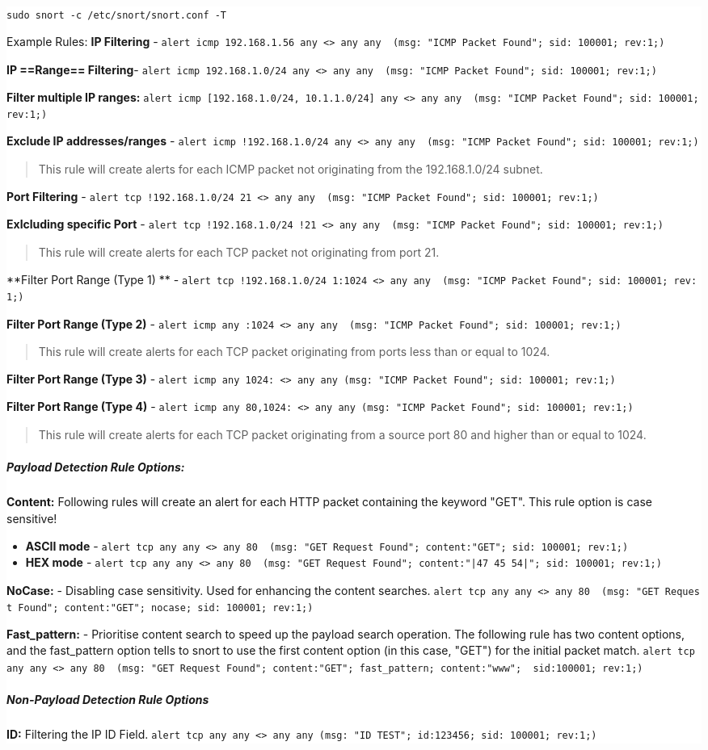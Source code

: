 ```sudo snort -c /etc/snort/snort.conf -T ```

Example Rules:
**IP Filtering** - `alert icmp 192.168.1.56 any <> any any  (msg: "ICMP Packet Found"; sid: 100001; rev:1;)`

**IP ==Range== Filtering**- `alert icmp 192.168.1.0/24 any <> any any  (msg: "ICMP Packet Found"; sid: 100001; rev:1;)`

**Filter multiple IP ranges:** `alert icmp [192.168.1.0/24, 10.1.1.0/24] any <> any any  (msg: "ICMP Packet Found"; sid: 100001; rev:1;)`

**Exclude IP addresses/ranges** - `alert icmp !192.168.1.0/24 any <> any any  (msg: "ICMP Packet Found"; sid: 100001; rev:1;)`
> This rule will create alerts for each ICMP packet not originating from the 192.168.1.0/24 subnet.

**Port Filtering** - `alert tcp !192.168.1.0/24 21 <> any any  (msg: "ICMP Packet Found"; sid: 100001; rev:1;)`

**Exlcluding specific Port** - `alert tcp !192.168.1.0/24 !21 <> any any  (msg: "ICMP Packet Found"; sid: 100001; rev:1;)`
>This rule will create alerts for each TCP packet not originating from port 21.

**Filter Port Range (Type 1) **  - `alert tcp !192.168.1.0/24 1:1024 <> any any  (msg: "ICMP Packet Found"; sid: 100001; rev:1;)`

**Filter Port Range (Type 2)** - `alert icmp any :1024 <> any any  (msg: "ICMP Packet Found"; sid: 100001; rev:1;)`
> This rule will create alerts for each TCP packet originating from ports less than or equal to 1024.

**Filter Port Range (Type 3)** - `alert icmp any 1024: <> any any (msg: "ICMP Packet Found"; sid: 100001; rev:1;)` 

**Filter Port Range (Type 4)** - `alert icmp any 80,1024: <> any any (msg: "ICMP Packet Found"; sid: 100001; rev:1;)`
>This rule will create alerts for each TCP packet originating from a source port 80 and higher than or equal to 1024.


##### Payload Detection Rule Options:

**Content:** Following rules will create an alert for each HTTP packet containing the keyword "GET". This rule option is case sensitive!
-   **ASCII mode** - `alert tcp any any <> any 80  (msg: "GET Request Found"; content:"GET"; sid: 100001; rev:1;)`
-   **HEX mode** - `alert tcp any any <> any 80  (msg: "GET Request Found"; content:"|47 45 54|"; sid: 100001; rev:1;)`

**NoCase:** - Disabling case sensitivity. Used for enhancing the content searches.
`alert tcp any any <> any 80  (msg: "GET Request Found"; content:"GET"; nocase; sid: 100001; rev:1;)`

**Fast_pattern:** - Prioritise content search to speed up the payload search operation.
The following rule has two content options, and the fast_pattern option tells to snort to use the first content option (in this case, "GET") for the initial packet match. 
`alert tcp any any <> any 80  (msg: "GET Request Found"; content:"GET"; fast_pattern; content:"www";  sid:100001; rev:1;)`


##### Non-Payload Detection Rule Options

**ID:** Filtering the IP ID Field.
`alert tcp any any <> any any (msg: "ID TEST"; id:123456; sid: 100001; rev:1;)`
```